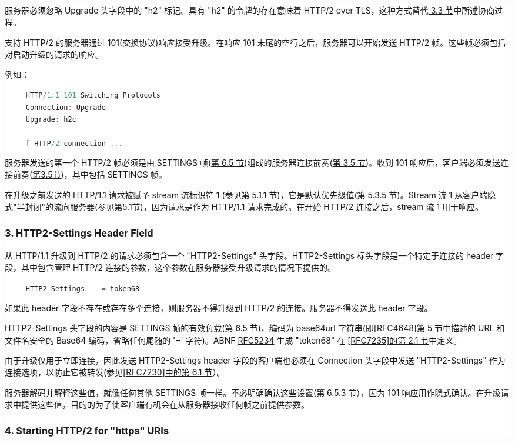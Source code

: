 服务器必须忽略 Upgrade 头字段中的 "h2" 标记。具有 "h2" 的令牌的存在意味着 HTTP/2 over TLS，这种方式替代[ 3.3 节](https://github.com/halfrost/Halfrost-Field/blob/master/contents/Protocol/HTTP:2-begin.md#4-starting-http2-for-https-uris)中所述协商过程。


支持 HTTP/2 的服务器通过 101(交换协议)响应接受升级。在响应 101 末尾的空行之后，服务器可以开始发送 HTTP/2 帧。这些帧必须包括对启动升级的请求的响应。

例如：

```c
     HTTP/1.1 101 Switching Protocols
     Connection: Upgrade
     Upgrade: h2c

     [ HTTP/2 connection ...
```

服务器发送的第一个 HTTP/2 帧必须是由 SETTINGS 帧([第 6.5 节](https://github.com/halfrost/Halfrost-Field/blob/master/contents/Protocol/HTTP:2-HTTP-Frames-Definitions.md#%E4%BA%94-settings-%E5%B8%A7))组成的服务器连接前奏([第 3.5 节](https://github.com/halfrost/Halfrost-Field/blob/master/contents/Protocol/HTTP:2-begin.md#6-http2-connection-preface))。收到 101 响应后，客户端必须发送连接前奏([第3.5节](https://github.com/halfrost/Halfrost-Field/blob/master/contents/Protocol/HTTP:2-begin.md#6-http2-connection-preface))，其中包括 SETTINGS 帧。

在升级之前发送的 HTTP/1.1 请求被赋予 stream 流标识符 1 (参见[第 5.1.1 节](https://github.com/halfrost/Halfrost-Field/blob/master/contents/Protocol/HTTP:2-HTTP-Frames.md#1-stream-%E6%A0%87%E8%AF%86%E7%AC%A6))，它是默认优先级值([第 5.3.5 节](https://github.com/halfrost/Halfrost-Field/blob/master/contents/Protocol/HTTP:2-HTTP-Frames.md#5-%E9%BB%98%E8%AE%A4%E4%BC%98%E5%85%88%E7%BA%A7))。Stream 流 1 从客户端隐式"半封闭"的流向服务器(参见[第5.1节](https://github.com/halfrost/Halfrost-Field/blob/master/contents/Protocol/HTTP:2-HTTP-Frames.md#%E5%9B%9B-stream-%E6%B5%81%E7%8A%B6%E6%80%81%E6%9C%BA))，因为请求是作为 HTTP/1.1 请求完成的。在开始 HTTP/2 连接之后，stream 流 1 用于响应。

### 3. HTTP2-Settings Header Field

从 HTTP/1.1 升级到 HTTP/2 的请求必须包含一个 "HTTP2-Settings" 头字段。HTTP2-Settings 标头字段是一个特定于连接的 header 字段，其中包含管理 HTTP/2 连接的参数，这个参数在服务器接受升级请求的情况下提供的。


```c
     HTTP2-Settings    = token68
```

如果此 header 字段不存在或存在多个连接，则服务器不得升级到 HTTP/2 的连接。服务器不得发送此 header 字段。

HTTP2-Settings 头字段的内容是 SETTINGS 帧的有效负载([第 6.5 节](https://github.com/halfrost/Halfrost-Field/blob/master/contents/Protocol/HTTP:2-HTTP-Frames-Definitions.md#%E4%BA%94-settings-%E5%B8%A7))，编码为 base64url 字符串(即[[RFC4648]第 5 节](https://tools.ietf.org/html/rfc4648#section-5)中描述的 URL 和文件名安全的 Base64 编码，省略任何尾随的 '=' 字符)。ABNF [RFC5234](https://tools.ietf.org/html/rfc5234) 生成 "token68" 在 [[RFC7235]的第 2.1 节](https://tools.ietf.org/html/rfc7235#section-2.1)中定义。

由于升级仅用于立即连接，因此发送 HTTP2-Settings header 字段的客户端也必须在 Connection 头字段中发送 "HTTP2-Settings" 作为连接选项，以防止它被转发(参见[[RFC7230]中的第 6.1 节](https://tools.ietf.org/html/rfc7230#section-6.1)）。

服务器解码并解释这些值，就像任何其他 SETTINGS 帧一样。不必明确确认这些设置([第 6.5.3 节](https://github.com/halfrost/Halfrost-Field/blob/master/contents/Protocol/HTTP:2-HTTP-Frames-Definitions.md#3-settings-synchronization)），因为 101 响应用作隐式确认。在升级请求中提供这些值，目的的为了使客户端有机会在从服务器接收任何帧之前提供参数。


### 4. Starting HTTP/2 for "https" URIs
